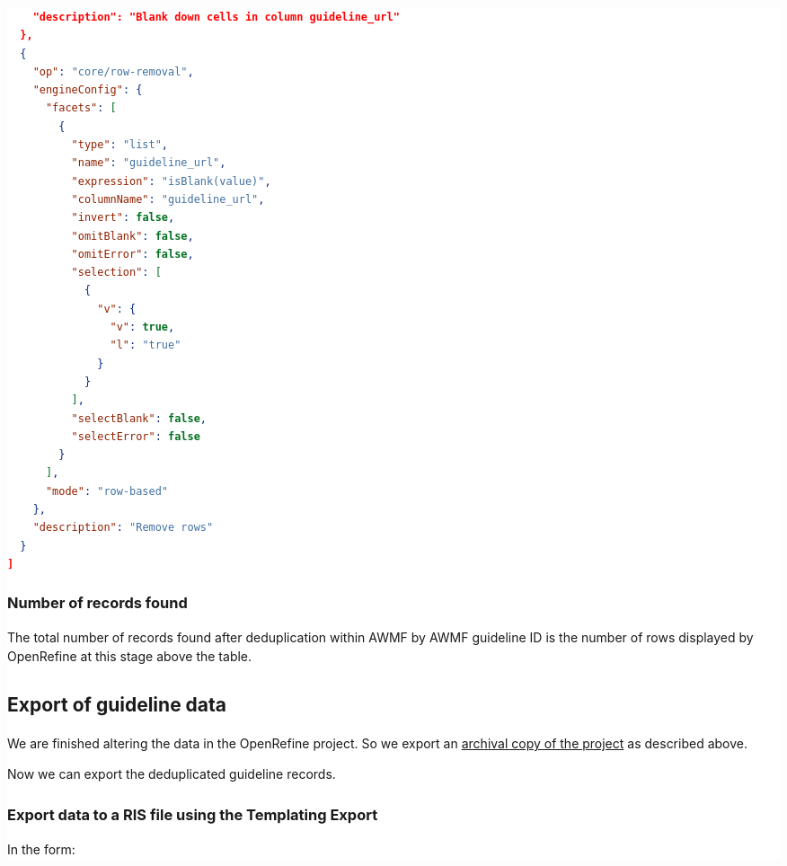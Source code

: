 ```json
    "description": "Blank down cells in column guideline_url"
  },
  {
    "op": "core/row-removal",
    "engineConfig": {
      "facets": [
        {
          "type": "list",
          "name": "guideline_url",
          "expression": "isBlank(value)",
          "columnName": "guideline_url",
          "invert": false,
          "omitBlank": false,
          "omitError": false,
          "selection": [
            {
              "v": {
                "v": true,
                "l": "true"
              }
            }
          ],
          "selectBlank": false,
          "selectError": false
        }
      ],
      "mode": "row-based"
    },
    "description": "Remove rows"
  }
]

```


### Number of records found

The total number of records found after deduplication within AWMF by AWMF guideline ID is the number of rows displayed by OpenRefine at this stage above the table. 


## Export of guideline data

We are finished altering the data in the OpenRefine project. So we export an [archival copy of the project](data/GIN/Search_GIN-Library_after_deduplication.openrefine.tar.gz) as described above.

Now we can export the deduplicated guideline records.

### Export data to a RIS file using the Templating Export

In the form:
